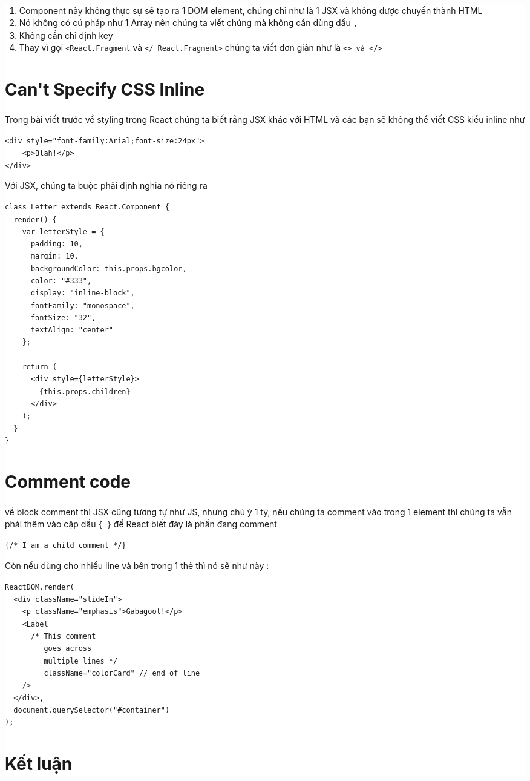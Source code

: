 1.  Component này không thực sự sẽ tạo ra 1 DOM element, chúng chỉ như là 1 JSX và không được chuyển thành HTML
2.  Nó không có cú pháp như 1 Array nên chúng ta viết chúng mà không cần dùng dấu `,`
3.  Không cần chỉ định key
4.  Thay vì gọi `<React.Fragment` và `</ React.Fragment>` chúng ta viết đơn giản như là `<> và </>`

# Can't Specify CSS Inline
Trong bài viết trước về [styling trong React](https://viblo.asia/p/reactjs-styling-in-reactjs-bJzKmyerK9N) chúng ta biết rằng JSX khác với HTML và các bạn sẽ không thể viết CSS kiểu inline như
```
<div style="font-family:Arial;font-size:24px">
    <p>Blah!</p>
</div>
```
Với JSX, chúng ta buộc phải định nghĩa nó riêng ra 

```
class Letter extends React.Component {
  render() {
    var letterStyle = {
      padding: 10,
      margin: 10,
      backgroundColor: this.props.bgcolor,
      color: "#333",
      display: "inline-block",
      fontFamily: "monospace",
      fontSize: "32",
      textAlign: "center"
    };
 
    return (
      <div style={letterStyle}>
        {this.props.children}
      </div>
    );
  }
}
```

# Comment code
về block comment thì JSX cũng tương tự như JS, nhưng chú ý 1 tý, nếu chúng ta comment vào trong 1 element thì chúng ta vẫn phải thêm vào cặp dấu `{ }` để React biết đây là phần đang comment 

```
{/* I am a child comment */}
```
Còn nếu dùng cho nhiều line và bên trong 1 thẻ thì nó sẽ như này :
```
ReactDOM.render(
  <div className="slideIn">
    <p className="emphasis">Gabagool!</p>
    <Label
      /* This comment
         goes across
         multiple lines */
         className="colorCard" // end of line
    />
  </div>,
  document.querySelector("#container")
);
```
# Kết luận